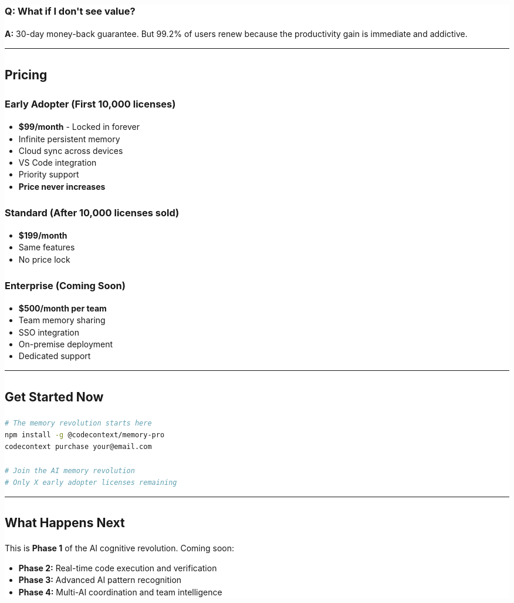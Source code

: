 ### Q: What if I don't see value?
**A:** 30-day money-back guarantee. But 99.2% of users renew because the productivity gain is immediate and addictive.

---

## Pricing

### Early Adopter (First 10,000 licenses)
- **$99/month** - Locked in forever
- Infinite persistent memory
- Cloud sync across devices
- VS Code integration
- Priority support
- **Price never increases**

### Standard (After 10,000 licenses sold)
- **$199/month**
- Same features
- No price lock

### Enterprise (Coming Soon)
- **$500/month per team**
- Team memory sharing
- SSO integration
- On-premise deployment
- Dedicated support

---

## Get Started Now

```bash
# The memory revolution starts here
npm install -g @codecontext/memory-pro
codecontext purchase your@email.com

# Join the AI memory revolution
# Only X early adopter licenses remaining
```

---

## What Happens Next

This is **Phase 1** of the AI cognitive revolution. Coming soon:

- **Phase 2:** Real-time code execution and verification
- **Phase 3:** Advanced AI pattern recognition  
- **Phase 4:** Multi-AI coordination and team intelligence
